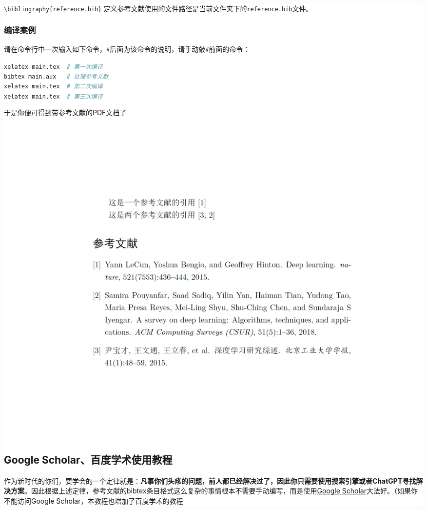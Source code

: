 `\bibliography{reference.bib}` 定义参考文献使用的文件路径是当前文件夹下的`reference.bib`文件。

### 编译案例

请在命令行中一次输入如下命令，`#`后面为该命令的说明，请手动敲`#`前面的命令：

```bash
xelatex main.tex  # 第一次编译
bibtex main.aux   # 处理参考文献
xelatex main.tex  # 第二次编译
xelatex main.tex  # 第三次编译
```

于是你便可得到带参考文献的PDF文档了

![](./img/reference_03.png)

## Google Scholar、百度学术使用教程

作为新时代的你们，要学会的一个定律就是：**凡事你们头疼的问题，前人都已经解决过了，因此你只需要使用搜索引擎或者ChatGPT寻找解决方案**。因此根据上述定律，参考文献的bibtex条目格式这么复杂的事情根本不需要手动编写，而是使用[Google Scholar](https://scholar.google.com/)大法好。（如果你不能访问Google Scholar，本教程也增加了百度学术的教程
